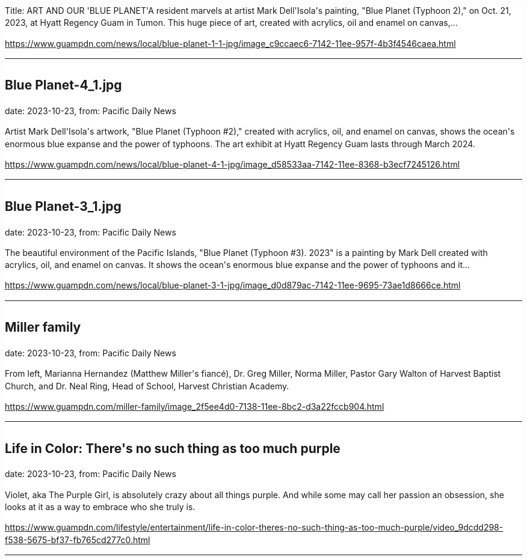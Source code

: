 Title: ART AND OUR 'BLUE PLANET'A resident marvels at artist Mark Dell'Isola's painting, "Blue Planet (Typhoon 2)," on Oct. 21, 2023, at Hyatt Regency Guam in Tumon. This huge piece of art, created with acrylics, oil and enamel on canvas,… 

<https://www.guampdn.com/news/local/blue-planet-1-1-jpg/image_c9ccaec6-7142-11ee-957f-4b3f4546caea.html>

---

## Blue Planet-4_1.jpg

date: 2023-10-23, from: Pacific Daily News

Artist Mark Dell'Isola's artwork, "Blue Planet (Typhoon #2)," created with acrylics, oil, and enamel on canvas, shows the ocean's enormous blue expanse and the power of typhoons. The art exhibit at Hyatt Regency Guam lasts through March 2024. 

<https://www.guampdn.com/news/local/blue-planet-4-1-jpg/image_d58533aa-7142-11ee-8368-b3ecf7245126.html>

---

## Blue Planet-3_1.jpg

date: 2023-10-23, from: Pacific Daily News

The beautiful environment of the Pacific Islands, "Blue Planet (Typhoon #3). 2023" is a painting by Mark Dell created with acrylics, oil, and enamel on canvas. It shows the ocean's enormous blue expanse and the power of typhoons and it… 

<https://www.guampdn.com/news/local/blue-planet-3-1-jpg/image_d0d879ac-7142-11ee-9695-73ae1d8666ce.html>

---

## Miller family

date: 2023-10-23, from: Pacific Daily News

From left, Marianna Hernandez (Matthew Miller's fiancé), Dr. Greg Miller, Norma Miller, Pastor Gary Walton of Harvest Baptist Church, and Dr. Neal Ring, Head of School, Harvest Christian Academy. 

<https://www.guampdn.com/miller-family/image_2f5ee4d0-7138-11ee-8bc2-d3a22fccb904.html>

---

## Life in Color: There's no such thing as too much purple

date: 2023-10-23, from: Pacific Daily News

Violet, aka The Purple Girl, is absolutely crazy about all things purple. And while some may call her passion an obsession, she looks at it as a way to embrace who she truly is. 

<https://www.guampdn.com/lifestyle/entertainment/life-in-color-theres-no-such-thing-as-too-much-purple/video_9dcdd298-f538-5675-bf37-fb765cd277c0.html>

---